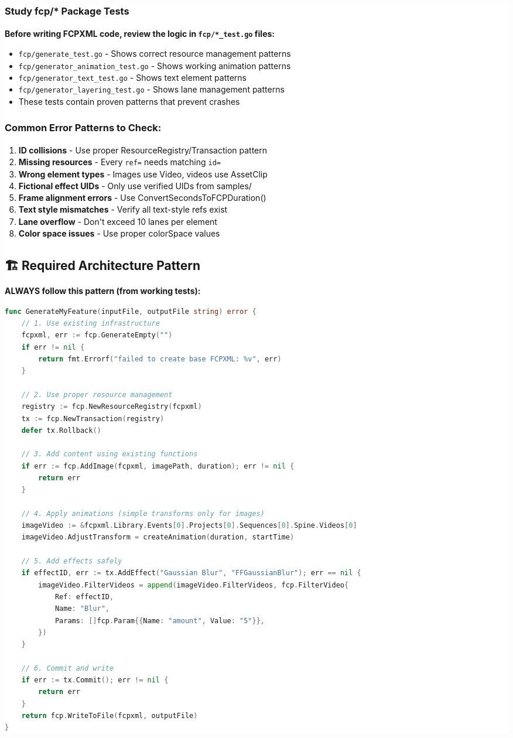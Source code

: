 ### Study fcp/* Package Tests
**Before writing FCPXML code, review the logic in `fcp/*_test.go` files:**
- `fcp/generate_test.go` - Shows correct resource management patterns
- `fcp/generator_animation_test.go` - Shows working animation patterns
- `fcp/generator_text_test.go` - Shows text element patterns
- `fcp/generator_layering_test.go` - Shows lane management patterns
- These tests contain proven patterns that prevent crashes

### Common Error Patterns to Check:
1. **ID collisions** - Use proper ResourceRegistry/Transaction pattern
2. **Missing resources** - Every `ref=` needs matching `id=`
3. **Wrong element types** - Images use Video, videos use AssetClip
4. **Fictional effect UIDs** - Only use verified UIDs from samples/
5. **Frame alignment errors** - Use ConvertSecondsToFCPDuration()
6. **Text style mismatches** - Verify all text-style refs exist
7. **Lane overflow** - Don't exceed 10 lanes per element
8. **Color space issues** - Use proper colorSpace values

## 🏗️ Required Architecture Pattern

**ALWAYS follow this pattern (from working tests):**

```go
func GenerateMyFeature(inputFile, outputFile string) error {
    // 1. Use existing infrastructure  
    fcpxml, err := fcp.GenerateEmpty("")
    if err != nil {
        return fmt.Errorf("failed to create base FCPXML: %v", err)
    }
    
    // 2. Use proper resource management
    registry := fcp.NewResourceRegistry(fcpxml)
    tx := fcp.NewTransaction(registry)
    defer tx.Rollback()
    
    // 3. Add content using existing functions
    if err := fcp.AddImage(fcpxml, imagePath, duration); err != nil {
        return err
    }
    
    // 4. Apply animations (simple transforms only for images)
    imageVideo := &fcpxml.Library.Events[0].Projects[0].Sequences[0].Spine.Videos[0]
    imageVideo.AdjustTransform = createAnimation(duration, startTime)
    
    // 5. Add effects safely
    if effectID, err := tx.AddEffect("Gaussian Blur", "FFGaussianBlur"); err == nil {
        imageVideo.FilterVideos = append(imageVideo.FilterVideos, fcp.FilterVideo{
            Ref: effectID,
            Name: "Blur",
            Params: []fcp.Param{{Name: "amount", Value: "5"}},
        })
    }
    
    // 6. Commit and write
    if err := tx.Commit(); err != nil {
        return err
    }
    return fcp.WriteToFile(fcpxml, outputFile)
}
```
